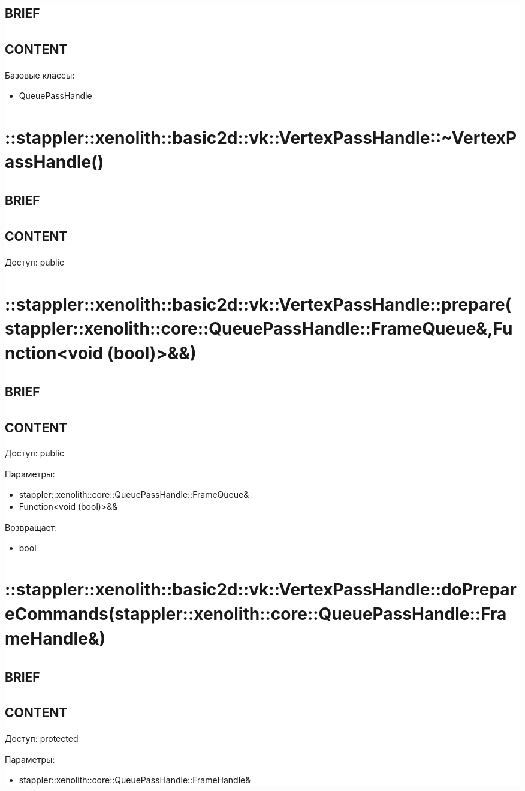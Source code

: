 ## BRIEF

## CONTENT

Базовые классы:
* QueuePassHandle


# ::stappler::xenolith::basic2d::vk::VertexPassHandle::~VertexPassHandle()

## BRIEF

## CONTENT

Доступ: public


# ::stappler::xenolith::basic2d::vk::VertexPassHandle::prepare(stappler::xenolith::core::QueuePassHandle::FrameQueue&,Function<void (bool)>&&)

## BRIEF

## CONTENT

Доступ: public

Параметры:
* stappler::xenolith::core::QueuePassHandle::FrameQueue&
* Function<void (bool)>&&

Возвращает:
* bool

# ::stappler::xenolith::basic2d::vk::VertexPassHandle::doPrepareCommands(stappler::xenolith::core::QueuePassHandle::FrameHandle&)

## BRIEF

## CONTENT

Доступ: protected

Параметры:
* stappler::xenolith::core::QueuePassHandle::FrameHandle&
